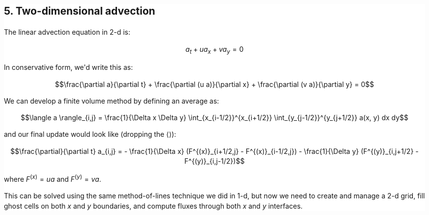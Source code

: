 ## 5. Two-dimensional advection

The linear advection equation in 2-d is:

$$a_t + u a_x + v a_y = 0$$

In conservative form, we'd write this as:

$$\frac{\partial a}{\partial t} + \frac{\partial (u a)}{\partial x} + \frac{\partial (v a)}{\partial y} = 0$$

We can develop a finite volume method by defining an average as:

$$\langle a \rangle_{i,j} = \frac{1}{\Delta x \Delta y} \int_{x_{i-1/2}}^{x_{i+1/2}} \int_{y_{j-1/2}}^{y_{j+1/2}} a(x, y) dx dy$$

and our final update would look like (dropping the $\langle \rangle$):

$$\frac{\partial}{\partial t} a_{i,j} = - \frac{1}{\Delta x} (F^{(x)}_{i+1/2,j} - F^{(x)}_{i-1/2,j}) - \frac{1}{\Delta y} (F^{(y)}_{i,j+1/2} - F^{(y)}_{i,j-1/2})$$

where $F^{(x)} = u a$ and $F^{(y)} = v a$.

This can be solved using the same method-of-lines technique we did in
1-d, but now we need to create and manage a 2-d grid, fill ghost cells
on both $x$ and $y$ boundaries, and compute fluxes through both $x$
and $y$ interfaces.
